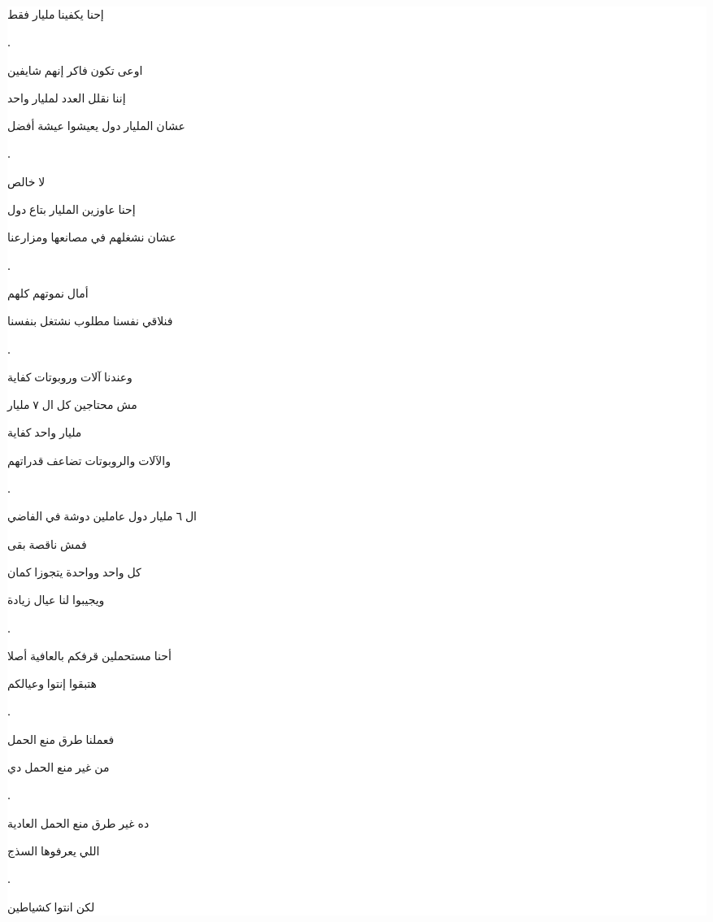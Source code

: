 إحنا يكفينا مليار فقط

.

اوعى تكون فاكر إنهم شايفين

إننا نقلل العدد لمليار واحد

عشان المليار دول يعيشوا عيشة أفضل

.

لا خالص

إحنا عاوزين المليار بتاع دول

عشان نشغلهم في مصانعها ومزارعنا

.

أمال نموتهم كلهم

فنلاقي نفسنا مطلوب نشتغل بنفسنا

.

وعندنا آلات وروبوتات كفاية

مش محتاجين كل ال ٧ مليار

مليار واحد كفاية

والآلات والروبوتات تضاعف قدراتهم

.

ال ٦ مليار دول عاملين دوشة في الفاضي

فمش ناقصة بقى

كل واحد وواحدة يتجوزا كمان

ويجيبوا لنا عيال زيادة

.

أحنا مستحملين قرفكم بالعافية أصلا

هتبقوا إنتوا وعيالكم

.

فعملنا طرق منع الحمل

من غير منع الحمل دي

.

ده غير طرق منع الحمل العادية

اللي يعرفوها السذج

.

لكن انتوا كشياطين
